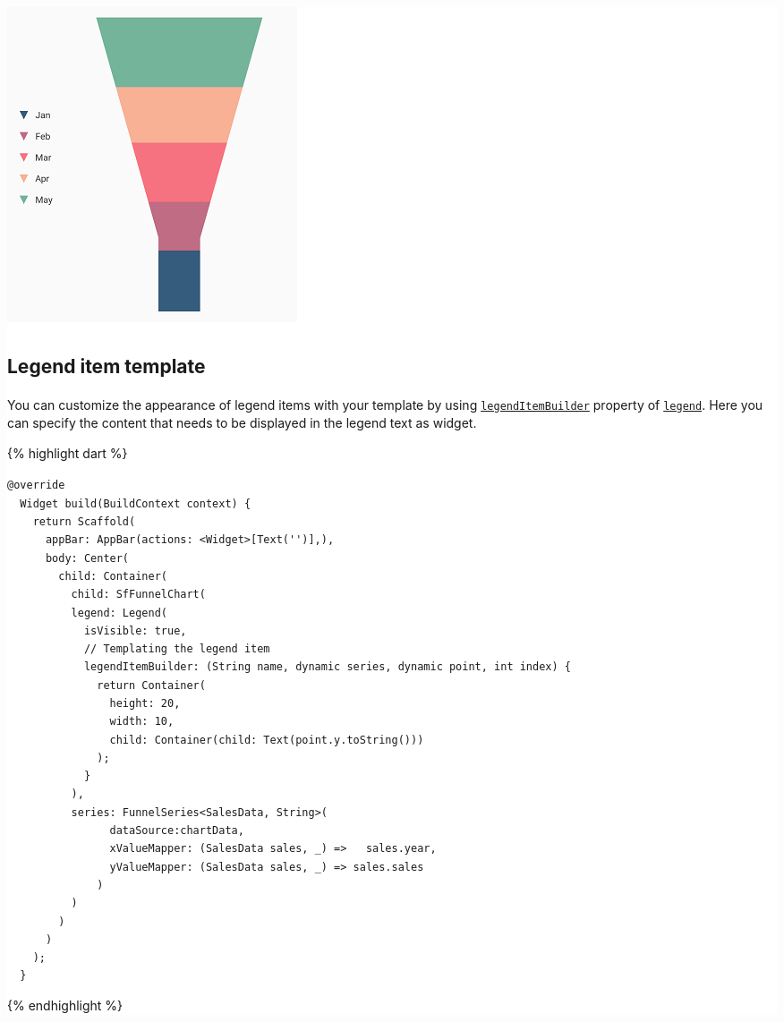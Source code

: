 ![Legend](images/legend/legend_position.png)

## Legend item template

You can customize the appearance of legend items with your template by using [`legendItemBuilder`](https://pub.dev/documentation/syncfusion_flutter_charts/latest/charts/Legend/legendItemBuilder.html) property of [`legend`](https://pub.dev/documentation/syncfusion_flutter_charts/latest/charts/SfFunnelChart/legend.html). Here you can specify the content that needs to be displayed in the legend text as widget.

{% highlight dart %} 

    @override
      Widget build(BuildContext context) {
        return Scaffold(
          appBar: AppBar(actions: <Widget>[Text('')],),
          body: Center(
            child: Container(
              child: SfFunnelChart(
              legend: Legend(
                isVisible: true,
                // Templating the legend item
                legendItemBuilder: (String name, dynamic series, dynamic point, int index) {
                  return Container(
                    height: 20,
                    width: 10,
                    child: Container(child: Text(point.y.toString()))
                  );
                }
              ),
              series: FunnelSeries<SalesData, String>(
                    dataSource:chartData,
                    xValueMapper: (SalesData sales, _) =>   sales.year,
                    yValueMapper: (SalesData sales, _) => sales.sales
                  )
              )
            )
          )
        );
      }

{% endhighlight %}
